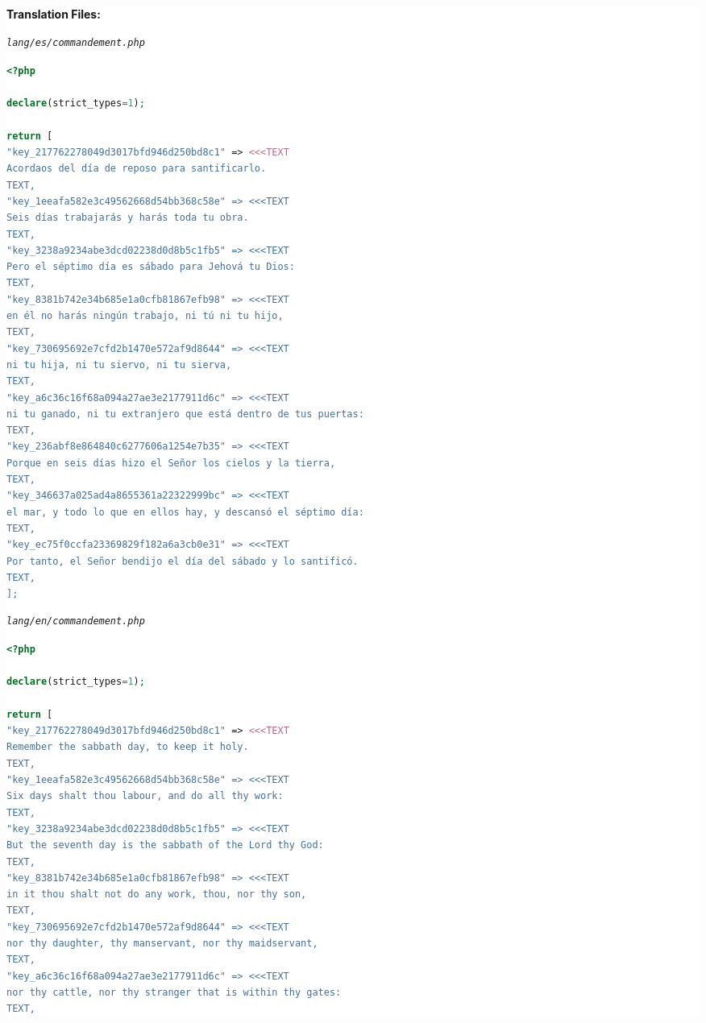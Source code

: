 **Translation Files:**

_`lang/es/commandement.php`_

```php
<?php

declare(strict_types=1);

return [
"key_217762278049d3017bfd946d250bd8c1" => <<<TEXT
Acordaos del día de reposo para santificarlo.
TEXT,
"key_1eeafa582e3c49562668d54bb368c58e" => <<<TEXT
Seis días trabajarás y harás toda tu obra.
TEXT,
"key_3238a9234abe3dcd02238d0d8b5c1fb5" => <<<TEXT
Pero el séptimo día es sábado para Jehová tu Dios:
TEXT,
"key_8381b742e34b685e1a0cfb81867efb98" => <<<TEXT
en él no harás ningún trabajo, ni tú ni tu hijo,
TEXT,
"key_730695692e7cfd2b1470e572af9d8644" => <<<TEXT
ni tu hija, ni tu siervo, ni tu sierva,
TEXT,
"key_a6c36c16f68a094a27ae3e2177911d6c" => <<<TEXT
ni tu ganado, ni tu extranjero que está dentro de tus puertas:
TEXT,
"key_236abf8e864840c6277606a1254e7b35" => <<<TEXT
Porque en seis días hizo el Señor los cielos y la tierra,
TEXT,
"key_346637a025ad4a8655361a22322999bc" => <<<TEXT
el mar, y todo lo que en ellos hay, y descansó el séptimo día:
TEXT,
"key_ec75f0ccfa23369829f182a6a3cb0e31" => <<<TEXT
Por tanto, el Señor bendijo el día del sábado y lo santificó.
TEXT,
];
```

_`lang/en/commandement.php`_

```php
<?php

declare(strict_types=1);

return [
"key_217762278049d3017bfd946d250bd8c1" => <<<TEXT
Remember the sabbath day, to keep it holy.
TEXT,
"key_1eeafa582e3c49562668d54bb368c58e" => <<<TEXT
Six days shalt thou labour, and do all thy work:
TEXT,
"key_3238a9234abe3dcd02238d0d8b5c1fb5" => <<<TEXT
But the seventh day is the sabbath of the Lord thy God:
TEXT,
"key_8381b742e34b685e1a0cfb81867efb98" => <<<TEXT
in it thou shalt not do any work, thou, nor thy son,
TEXT,
"key_730695692e7cfd2b1470e572af9d8644" => <<<TEXT
nor thy daughter, thy manservant, nor thy maidservant,
TEXT,
"key_a6c36c16f68a094a27ae3e2177911d6c" => <<<TEXT
nor thy cattle, nor thy stranger that is within thy gates:
TEXT,
```